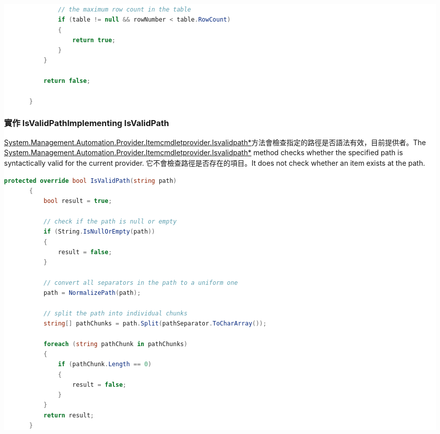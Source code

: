 ```csharp
               // the maximum row count in the table
               if (table != null && rowNumber < table.RowCount)
               {
                   return true;
               }
           }

           return false;

       }
```

### <a name="implementing-isvalidpath"></a><span data-ttu-id="0c5b5-134">實作 IsValidPath</span><span class="sxs-lookup"><span data-stu-id="0c5b5-134">Implementing IsValidPath</span></span>

<span data-ttu-id="0c5b5-135">[System.Management.Automation.Provider.Itemcmdletprovider.Isvalidpath\*](/dotnet/api/System.Management.Automation.Provider.ItemCmdletProvider.IsValidPath)方法會檢查指定的路徑是否語法有效，目前提供者。</span><span class="sxs-lookup"><span data-stu-id="0c5b5-135">The [System.Management.Automation.Provider.Itemcmdletprovider.Isvalidpath\*](/dotnet/api/System.Management.Automation.Provider.ItemCmdletProvider.IsValidPath) method checks whether the specified path is syntactically valid for the current provider.</span></span> <span data-ttu-id="0c5b5-136">它不會檢查路徑是否存在的項目。</span><span class="sxs-lookup"><span data-stu-id="0c5b5-136">It does not check whether an item exists at the path.</span></span>

```csharp
protected override bool IsValidPath(string path)
       {
           bool result = true;

           // check if the path is null or empty
           if (String.IsNullOrEmpty(path))
           {
               result = false;
           }

           // convert all separators in the path to a uniform one
           path = NormalizePath(path);

           // split the path into individual chunks
           string[] pathChunks = path.Split(pathSeparator.ToCharArray());

           foreach (string pathChunk in pathChunks)
           {
               if (pathChunk.Length == 0)
               {
                   result = false;
               }
           }
           return result;
       }
```
